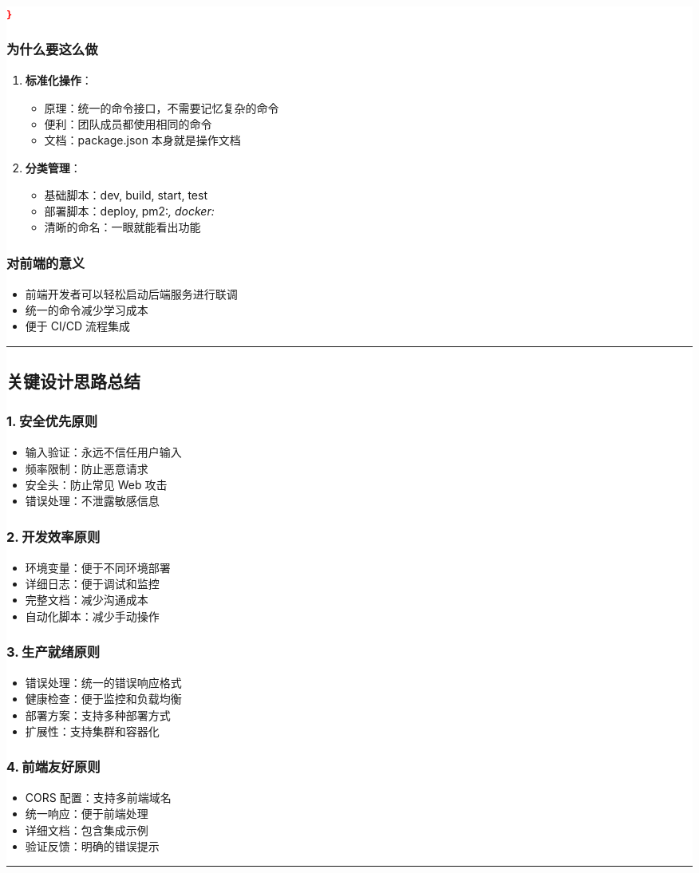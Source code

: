 ```json
}
```

### 为什么要这么做

1. **标准化操作**：
   - 原理：统一的命令接口，不需要记忆复杂的命令
   - 便利：团队成员都使用相同的命令
   - 文档：package.json 本身就是操作文档

2. **分类管理**：
   - 基础脚本：dev, build, start, test
   - 部署脚本：deploy, pm2:*, docker:*
   - 清晰的命名：一眼就能看出功能

### 对前端的意义
- 前端开发者可以轻松启动后端服务进行联调
- 统一的命令减少学习成本
- 便于 CI/CD 流程集成

---

## 关键设计思路总结

### 1. 安全优先原则
- 输入验证：永远不信任用户输入
- 频率限制：防止恶意请求
- 安全头：防止常见 Web 攻击
- 错误处理：不泄露敏感信息

### 2. 开发效率原则
- 环境变量：便于不同环境部署
- 详细日志：便于调试和监控
- 完整文档：减少沟通成本
- 自动化脚本：减少手动操作

### 3. 生产就绪原则
- 错误处理：统一的错误响应格式
- 健康检查：便于监控和负载均衡
- 部署方案：支持多种部署方式
- 扩展性：支持集群和容器化

### 4. 前端友好原则
- CORS 配置：支持多前端域名
- 统一响应：便于前端处理
- 详细文档：包含集成示例
- 验证反馈：明确的错误提示

---
